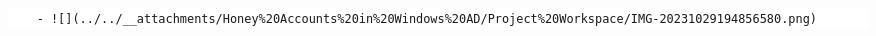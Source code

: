 		- ![](../../__attachments/Honey%20Accounts%20in%20Windows%20AD/Project%20Workspace/IMG-20231029194856580.png)